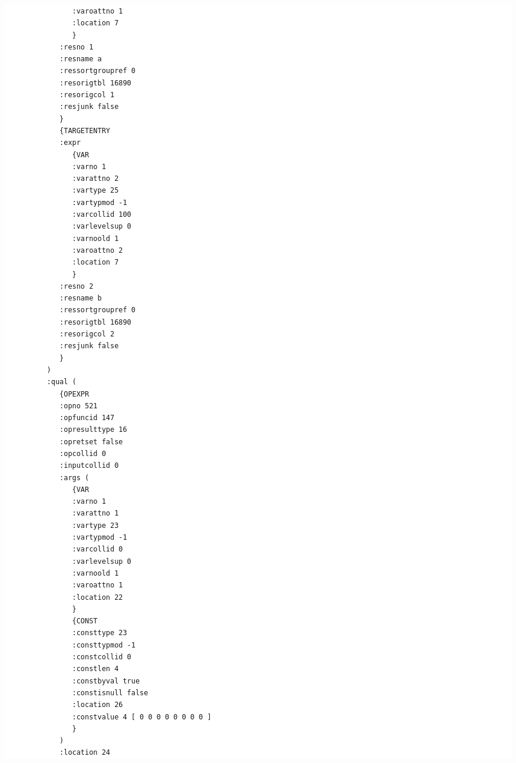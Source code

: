```pgtree
	            :varoattno 1 
	            :location 7
	            }
	         :resno 1 
	         :resname a 
	         :ressortgroupref 0 
	         :resorigtbl 16890 
	         :resorigcol 1 
	         :resjunk false
	         }
	         {TARGETENTRY 
	         :expr 
	            {VAR 
	            :varno 1 
	            :varattno 2 
	            :vartype 25 
	            :vartypmod -1 
	            :varcollid 100 
	            :varlevelsup 0 
	            :varnoold 1 
	            :varoattno 2 
	            :location 7
	            }
	         :resno 2 
	         :resname b 
	         :ressortgroupref 0 
	         :resorigtbl 16890 
	         :resorigcol 2 
	         :resjunk false
	         }
	      )
	      :qual (
	         {OPEXPR 
	         :opno 521 
	         :opfuncid 147 
	         :opresulttype 16 
	         :opretset false 
	         :opcollid 0 
	         :inputcollid 0 
	         :args (
	            {VAR 
	            :varno 1 
	            :varattno 1 
	            :vartype 23 
	            :vartypmod -1 
	            :varcollid 0 
	            :varlevelsup 0 
	            :varnoold 1 
	            :varoattno 1 
	            :location 22
	            }
	            {CONST 
	            :consttype 23 
	            :consttypmod -1 
	            :constcollid 0 
	            :constlen 4 
	            :constbyval true 
	            :constisnull false 
	            :location 26 
	            :constvalue 4 [ 0 0 0 0 0 0 0 0 ]
	            }
	         )
	         :location 24
```